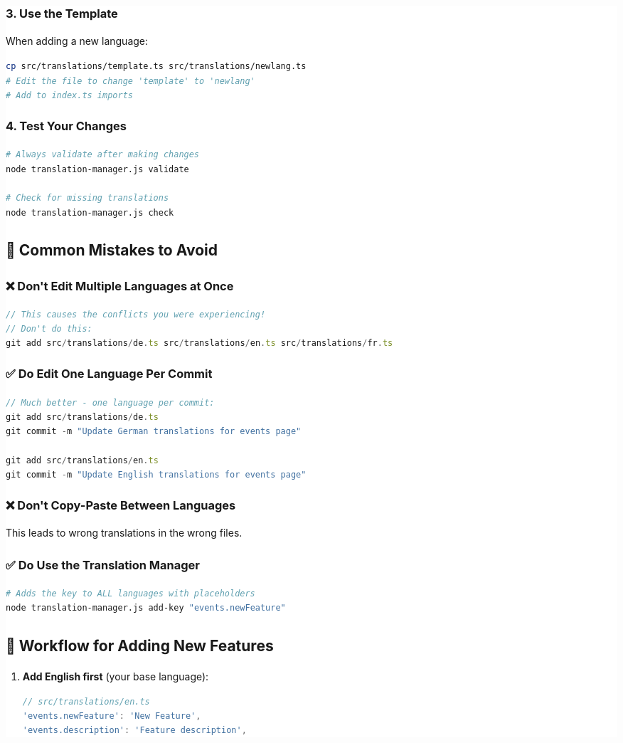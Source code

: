 ### 3. **Use the Template**
When adding a new language:
```bash
cp src/translations/template.ts src/translations/newlang.ts
# Edit the file to change 'template' to 'newlang'
# Add to index.ts imports
```

### 4. **Test Your Changes**
```bash
# Always validate after making changes
node translation-manager.js validate

# Check for missing translations
node translation-manager.js check
```

## 🚨 Common Mistakes to Avoid

### ❌ Don't Edit Multiple Languages at Once
```typescript
// This causes the conflicts you were experiencing!
// Don't do this:
git add src/translations/de.ts src/translations/en.ts src/translations/fr.ts
```

### ✅ Do Edit One Language Per Commit
```typescript
// Much better - one language per commit:
git add src/translations/de.ts
git commit -m "Update German translations for events page"

git add src/translations/en.ts  
git commit -m "Update English translations for events page"
```

### ❌ Don't Copy-Paste Between Languages
This leads to wrong translations in the wrong files.

### ✅ Do Use the Translation Manager
```bash
# Adds the key to ALL languages with placeholders
node translation-manager.js add-key "events.newFeature"
```

## 🎯 Workflow for Adding New Features

1. **Add English first** (your base language):
   ```typescript
   // src/translations/en.ts
   'events.newFeature': 'New Feature',
   'events.description': 'Feature description',
   ```

